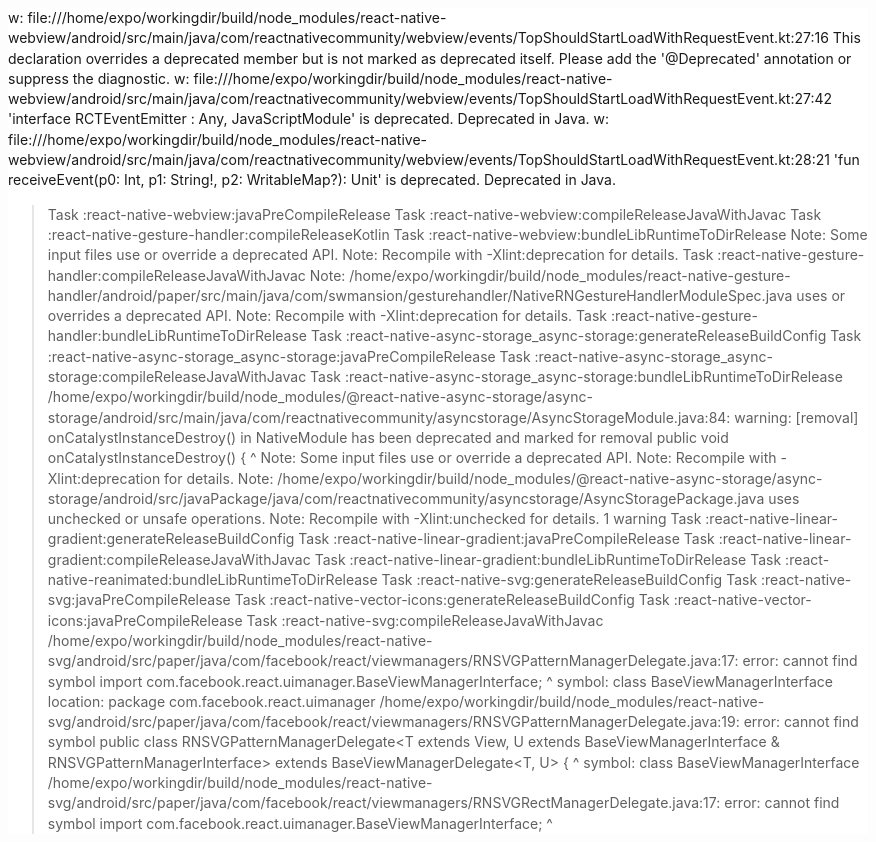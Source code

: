 w: file:///home/expo/workingdir/build/node_modules/react-native-webview/android/src/main/java/com/reactnativecommunity/webview/events/TopShouldStartLoadWithRequestEvent.kt:27:16 This declaration overrides a deprecated member but is not marked as deprecated itself. Please add the '@Deprecated' annotation or suppress the diagnostic.
w: file:///home/expo/workingdir/build/node_modules/react-native-webview/android/src/main/java/com/reactnativecommunity/webview/events/TopShouldStartLoadWithRequestEvent.kt:27:42 'interface RCTEventEmitter : Any, JavaScriptModule' is deprecated. Deprecated in Java.
w: file:///home/expo/workingdir/build/node_modules/react-native-webview/android/src/main/java/com/reactnativecommunity/webview/events/TopShouldStartLoadWithRequestEvent.kt:28:21 'fun receiveEvent(p0: Int, p1: String!, p2: WritableMap?): Unit' is deprecated. Deprecated in Java.
> Task :react-native-webview:javaPreCompileRelease
> Task :react-native-webview:compileReleaseJavaWithJavac
> Task :react-native-gesture-handler:compileReleaseKotlin
> Task :react-native-webview:bundleLibRuntimeToDirRelease
Note: Some input files use or override a deprecated API.
Note: Recompile with -Xlint:deprecation for details.
> Task :react-native-gesture-handler:compileReleaseJavaWithJavac
Note: /home/expo/workingdir/build/node_modules/react-native-gesture-handler/android/paper/src/main/java/com/swmansion/gesturehandler/NativeRNGestureHandlerModuleSpec.java uses or overrides a deprecated API.
Note: Recompile with -Xlint:deprecation for details.
> Task :react-native-gesture-handler:bundleLibRuntimeToDirRelease
> Task :react-native-async-storage_async-storage:generateReleaseBuildConfig
> Task :react-native-async-storage_async-storage:javaPreCompileRelease
> Task :react-native-async-storage_async-storage:compileReleaseJavaWithJavac
> Task :react-native-async-storage_async-storage:bundleLibRuntimeToDirRelease
/home/expo/workingdir/build/node_modules/@react-native-async-storage/async-storage/android/src/main/java/com/reactnativecommunity/asyncstorage/AsyncStorageModule.java:84: warning: [removal] onCatalystInstanceDestroy() in NativeModule has been deprecated and marked for removal
  public void onCatalystInstanceDestroy() {
              ^
Note: Some input files use or override a deprecated API.
Note: Recompile with -Xlint:deprecation for details.
Note: /home/expo/workingdir/build/node_modules/@react-native-async-storage/async-storage/android/src/javaPackage/java/com/reactnativecommunity/asyncstorage/AsyncStoragePackage.java uses unchecked or unsafe operations.
Note: Recompile with -Xlint:unchecked for details.
1 warning
> Task :react-native-linear-gradient:generateReleaseBuildConfig
> Task :react-native-linear-gradient:javaPreCompileRelease
> Task :react-native-linear-gradient:compileReleaseJavaWithJavac
> Task :react-native-linear-gradient:bundleLibRuntimeToDirRelease
> Task :react-native-reanimated:bundleLibRuntimeToDirRelease
> Task :react-native-svg:generateReleaseBuildConfig
> Task :react-native-svg:javaPreCompileRelease
> Task :react-native-vector-icons:generateReleaseBuildConfig
> Task :react-native-vector-icons:javaPreCompileRelease
> Task :react-native-svg:compileReleaseJavaWithJavac
/home/expo/workingdir/build/node_modules/react-native-svg/android/src/paper/java/com/facebook/react/viewmanagers/RNSVGPatternManagerDelegate.java:17: error: cannot find symbol
import com.facebook.react.uimanager.BaseViewManagerInterface;
                                   ^
  symbol:   class BaseViewManagerInterface
  location: package com.facebook.react.uimanager
/home/expo/workingdir/build/node_modules/react-native-svg/android/src/paper/java/com/facebook/react/viewmanagers/RNSVGPatternManagerDelegate.java:19: error: cannot find symbol
public class RNSVGPatternManagerDelegate<T extends View, U extends BaseViewManagerInterface<T> & RNSVGPatternManagerInterface<T>> extends BaseViewManagerDelegate<T, U> {
                                                                   ^
  symbol: class BaseViewManagerInterface
/home/expo/workingdir/build/node_modules/react-native-svg/android/src/paper/java/com/facebook/react/viewmanagers/RNSVGRectManagerDelegate.java:17: error: cannot find symbol
import com.facebook.react.uimanager.BaseViewManagerInterface;
                                   ^